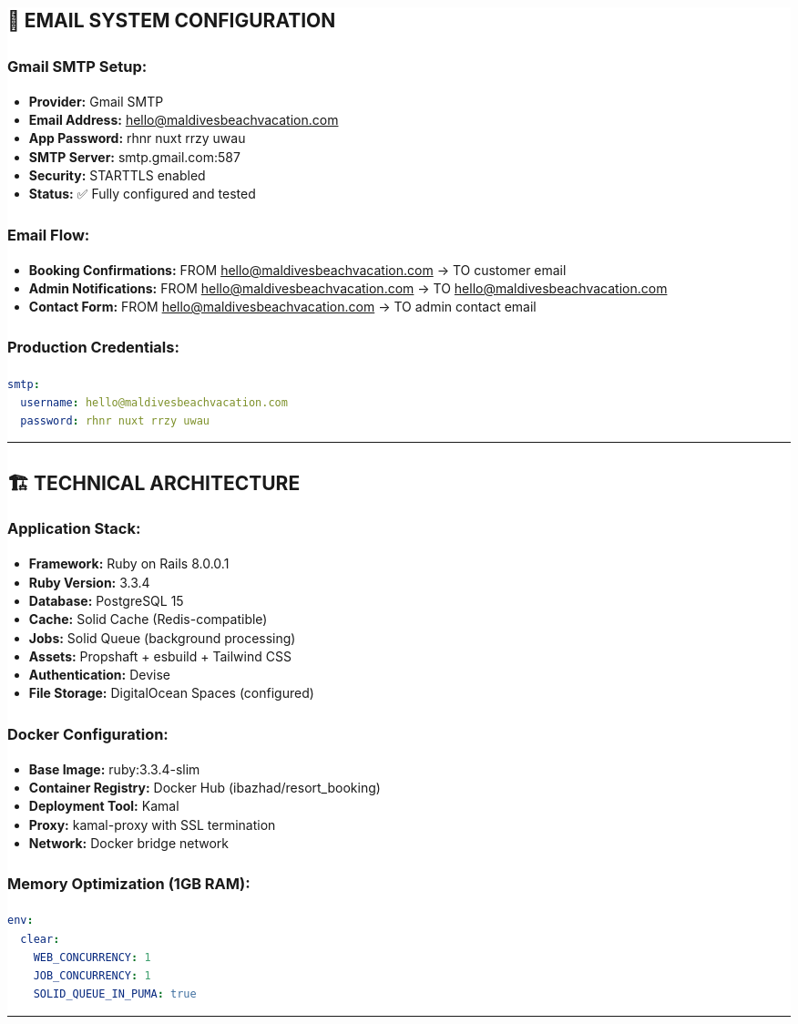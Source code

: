 
## 📧 **EMAIL SYSTEM CONFIGURATION**

### **Gmail SMTP Setup:**
- **Provider:** Gmail SMTP
- **Email Address:** hello@maldivesbeachvacation.com
- **App Password:** rhnr nuxt rrzy uwau
- **SMTP Server:** smtp.gmail.com:587
- **Security:** STARTTLS enabled
- **Status:** ✅ Fully configured and tested

### **Email Flow:**
- **Booking Confirmations:** FROM hello@maldivesbeachvacation.com → TO customer email
- **Admin Notifications:** FROM hello@maldivesbeachvacation.com → TO hello@maldivesbeachvacation.com
- **Contact Form:** FROM hello@maldivesbeachvacation.com → TO admin contact email

### **Production Credentials:**
```yaml
smtp:
  username: hello@maldivesbeachvacation.com
  password: rhnr nuxt rrzy uwau
```

---

## 🏗️ **TECHNICAL ARCHITECTURE**

### **Application Stack:**
- **Framework:** Ruby on Rails 8.0.0.1
- **Ruby Version:** 3.3.4
- **Database:** PostgreSQL 15
- **Cache:** Solid Cache (Redis-compatible)
- **Jobs:** Solid Queue (background processing)
- **Assets:** Propshaft + esbuild + Tailwind CSS
- **Authentication:** Devise
- **File Storage:** DigitalOcean Spaces (configured)

### **Docker Configuration:**
- **Base Image:** ruby:3.3.4-slim
- **Container Registry:** Docker Hub (ibazhad/resort_booking)
- **Deployment Tool:** Kamal
- **Proxy:** kamal-proxy with SSL termination
- **Network:** Docker bridge network

### **Memory Optimization (1GB RAM):**
```yaml
env:
  clear:
    WEB_CONCURRENCY: 1
    JOB_CONCURRENCY: 1
    SOLID_QUEUE_IN_PUMA: true
```

---